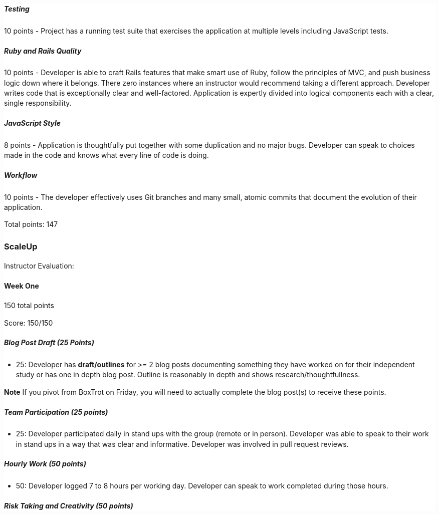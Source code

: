 ##### Testing

10 points - Project has a running test suite that exercises the application at multiple levels including JavaScript tests.

##### Ruby and Rails Quality

10 points - Developer is able to craft Rails features that make smart use of Ruby, follow the principles of MVC, and push business logic down where it belongs. There zero instances where an instructor would recommend taking a different approach. Developer writes code that is exceptionally clear and well-factored. Application is expertly divided into logical components each with a clear, single responsibility.

##### JavaScript Style

8 points - Application is thoughtfully put together with some duplication and no major bugs. Developer can speak to choices made in the code and knows what every line of code is doing.

##### Workflow

10 points - The developer effectively uses Git branches and many small, atomic commits that document the evolution of their application.

Total points: 147

### ScaleUp

Instructor Evaluation:

#### Week One

150 total points

Score: 150/150

##### Blog Post Draft (25 Points)  

  * 25: Developer has **draft/outlines** for >= 2 blog posts documenting something they have worked on for their independent study or has one in depth blog post. Outline is reasonably in depth and shows research/thoughtfullness.

**Note** If you pivot from BoxTrot on Friday, you will need to actually complete the blog post(s) to receive these points.

##### Team Participation (25 points)

  * 25: Developer participated daily in stand ups with the group (remote or in person). Developer was able to speak to their work in stand ups in a way that was clear and informative. Developer was involved in pull request reviews.

##### Hourly Work (50 points)

  * 50: Developer logged 7 to 8 hours per working day. Developer can speak to work completed during those hours.

##### Risk Taking and Creativity (50 points)
